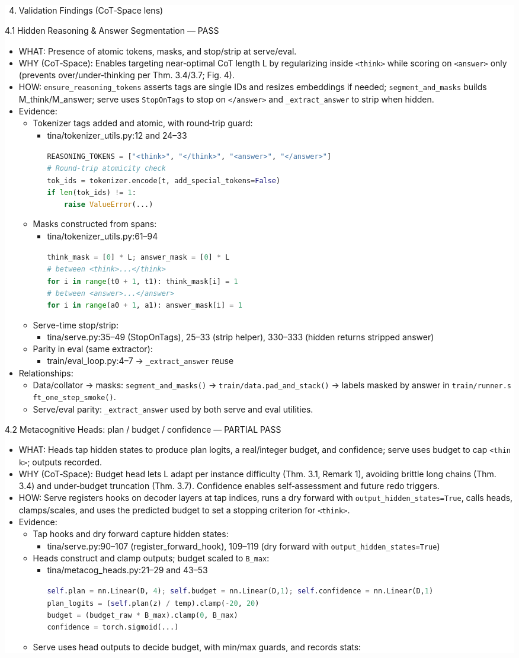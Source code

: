 4. Validation Findings (CoT‑Space lens)

4.1 Hidden Reasoning & Answer Segmentation — PASS

- WHAT: Presence of atomic tokens, masks, and stop/strip at serve/eval.
- WHY (CoT‑Space): Enables targeting near‑optimal CoT length L by regularizing inside `<think>` while scoring on `<answer>` only (prevents over/under‑thinking per Thm. 3.4/3.7; Fig. 4).
- HOW: `ensure_reasoning_tokens` asserts tags are single IDs and resizes embeddings if needed; `segment_and_masks` builds M_think/M_answer; serve uses `StopOnTags` to stop on `</answer>` and `_extract_answer` to strip when hidden.
- Evidence:
  - Tokenizer tags added and atomic, with round‑trip guard:
    - tina/tokenizer_utils.py:12 and 24–33
      ```python
      REASONING_TOKENS = ["<think>", "</think>", "<answer>", "</answer>"]
      # Round-trip atomicity check
      tok_ids = tokenizer.encode(t, add_special_tokens=False)
      if len(tok_ids) != 1:
          raise ValueError(...)
      ```
  - Masks constructed from spans:
    - tina/tokenizer_utils.py:61–94
      ```python
      think_mask = [0] * L; answer_mask = [0] * L
      # between <think>...</think>
      for i in range(t0 + 1, t1): think_mask[i] = 1
      # between <answer>...</answer>
      for i in range(a0 + 1, a1): answer_mask[i] = 1
      ```
  - Serve-time stop/strip:
    - tina/serve.py:35–49 (StopOnTags), 25–33 (strip helper), 330–333 (hidden returns stripped answer)
  - Parity in eval (same extractor):
    - train/eval_loop.py:4–7 → `_extract_answer` reuse
- Relationships:
  - Data/collator → masks: `segment_and_masks()` → `train/data.pad_and_stack()` → labels masked by answer in `train/runner.sft_one_step_smoke()`.
  - Serve/eval parity: `_extract_answer` used by both serve and eval utilities.

4.2 Metacognitive Heads: plan / budget / confidence — PARTIAL PASS

- WHAT: Heads tap hidden states to produce plan logits, a real/integer budget, and confidence; serve uses budget to cap `<think>`; outputs recorded.
- WHY (CoT‑Space): Budget head lets L adapt per instance difficulty (Thm. 3.1, Remark 1), avoiding brittle long chains (Thm. 3.4) and under‑budget truncation (Thm. 3.7). Confidence enables self‑assessment and future redo triggers.
- HOW: Serve registers hooks on decoder layers at tap indices, runs a dry forward with `output_hidden_states=True`, calls heads, clamps/scales, and uses the predicted budget to set a stopping criterion for `<think>`.
- Evidence:
  - Tap hooks and dry forward capture hidden states:
    - tina/serve.py:90–107 (register_forward_hook), 109–119 (dry forward with `output_hidden_states=True`)
  - Heads construct and clamp outputs; budget scaled to `B_max`:
    - tina/metacog_heads.py:21–29 and 43–53
      ```python
      self.plan = nn.Linear(D, 4); self.budget = nn.Linear(D,1); self.confidence = nn.Linear(D,1)
      plan_logits = (self.plan(z) / temp).clamp(-20, 20)
      budget = (budget_raw * B_max).clamp(0, B_max)
      confidence = torch.sigmoid(...)
      ```
  - Serve uses head outputs to decide budget, with min/max guards, and records stats: